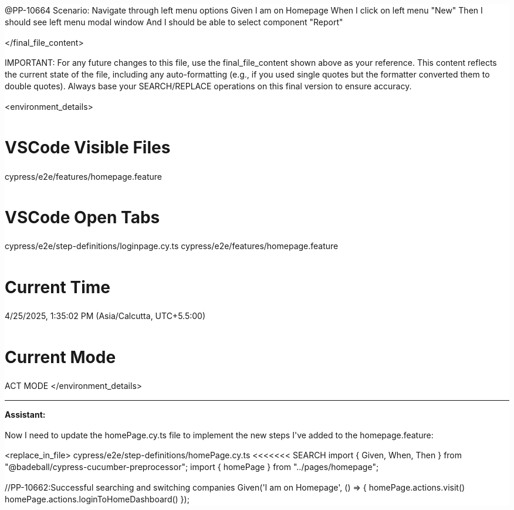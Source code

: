   @PP-10664
  Scenario: Navigate through left menu options
    Given I am on Homepage
    When I click on left menu "New"
    Then I should see left menu modal window
    And I should be able to select component "Report"

</final_file_content>

IMPORTANT: For any future changes to this file, use the final_file_content shown above as your reference. This content reflects the current state of the file, including any auto-formatting (e.g., if you used single quotes but the formatter converted them to double quotes). Always base your SEARCH/REPLACE operations on this final version to ensure accuracy.


<environment_details>
# VSCode Visible Files
cypress/e2e/features/homepage.feature

# VSCode Open Tabs
cypress/e2e/step-definitions/loginpage.cy.ts
cypress/e2e/features/homepage.feature

# Current Time
4/25/2025, 1:35:02 PM (Asia/Calcutta, UTC+5.5:00)

# Current Mode
ACT MODE
</environment_details>

---

**Assistant:**

Now I need to update the homePage.cy.ts file to implement the new steps I've added to the homepage.feature:

<replace_in_file>
<path>cypress/e2e/step-definitions/homePage.cy.ts</path>
<diff>
<<<<<<< SEARCH
import { Given, When, Then } from "@badeball/cypress-cucumber-preprocessor";
import { homePage } from "../pages/homepage";

//PP-10662:Successful searching and switching companies
Given('I am on Homepage', () => {
    homePage.actions.visit()
    homePage.actions.loginToHomeDashboard()
});
